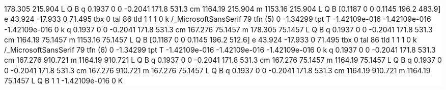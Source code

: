 178.305 215.904 L
Q
B
q
0.1937 0 0 -0.2041 171.8 531.3 cm
1164.19 215.904 m
1153.16 215.904 L
Q
B
[0.1187 0 0 0.1145 196.2 483.9] e
43.924 -17.933 0 71.495 tbx
0 tal
86 tld
1 1 1 0 k
/_MicrosoftSansSerif 79 tfn
(5) 0 -1.34299 tpt
T
-1.42109e-016 -1.42109e-016 -1.42109e-016 0 k
q
0.1937 0 0 -0.2041 171.8 531.3 cm
167.276 75.1457 m
178.305 75.1457 L
Q
B
q
0.1937 0 0 -0.2041 171.8 531.3 cm
1164.19 75.1457 m
1153.16 75.1457 L
Q
B
[0.1187 0 0 0.1145 196.2 512.6] e
43.924 -17.933 0 71.495 tbx
0 tal
86 tld
1 1 1 0 k
/_MicrosoftSansSerif 79 tfn
(6) 0 -1.34299 tpt
T
-1.42109e-016 -1.42109e-016 -1.42109e-016 0 k
q
0.1937 0 0 -0.2041 171.8 531.3 cm
167.276 910.721 m
1164.19 910.721 L
Q
B
q
0.1937 0 0 -0.2041 171.8 531.3 cm
167.276 75.1457 m
1164.19 75.1457 L
Q
B
q
0.1937 0 0 -0.2041 171.8 531.3 cm
167.276 910.721 m
167.276 75.1457 L
Q
B
q
0.1937 0 0 -0.2041 171.8 531.3 cm
1164.19 910.721 m
1164.19 75.1457 L
Q
B
1 1 -1.42109e-016 0 K
